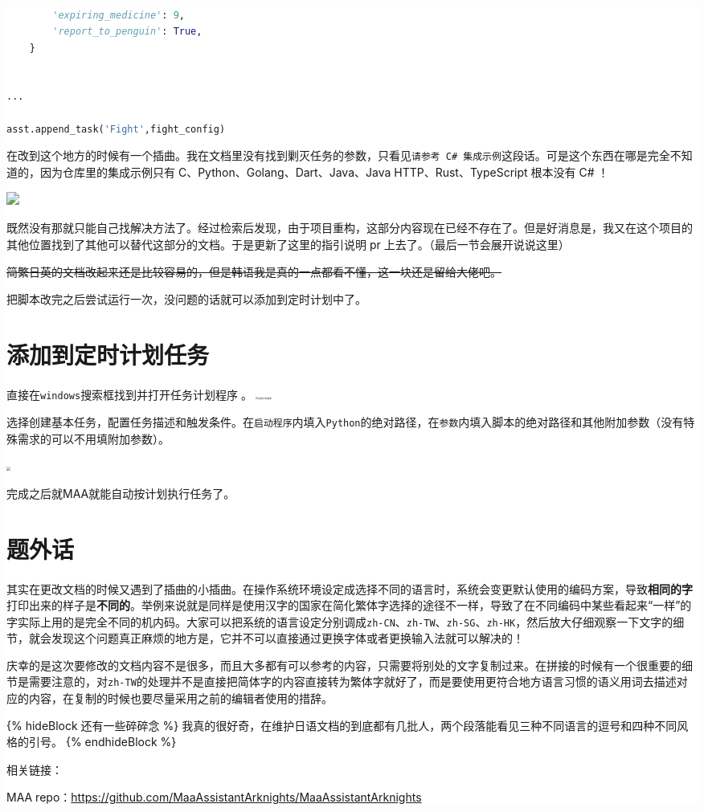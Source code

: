 ```python
        'expiring_medicine': 9,
        'report_to_penguin': True,
    }           


...

asst.append_task('Fight',fight_config)
```

在改到这个地方的时候有一个插曲。我在文档里没有找到剿灭任务的参数，只看见`请参考 C# 集成示例`这段话。可是这个东西在哪是完全不知道的，因为仓库里的集成示例只有 C、Python、Golang、Dart、Java、Java HTTP、Rust、TypeScript 根本没有 C# ！

<img src="https://s2.loli.net/2023/08/22/z2sGPtuvABbqdQJ.jpg"/>

既然没有那就只能自己找解决方法了。经过检索后发现，由于项目重构，这部分内容现在已经不存在了。但是好消息是，我又在这个项目的其他位置找到了其他可以替代这部分的文档。于是更新了这里的指引说明 pr 上去了。（最后一节会展开说说这里）

~~简繁日英的文档改起来还是比较容易的，但是韩语我是真的一点都看不懂，这一块还是留给大佬吧。~~

把脚本改完之后尝试运行一次，没问题的话就可以添加到定时计划中了。

# 添加到定时计划任务

直接在`windows`搜索框找到并打开任务计划程序
。
<img src="https://s2.loli.net/2023/08/23/oDlsJaRqEOSK1PH.png" alt="任务计划程序" style="zoom: 20%;"/>

选择创建基本任务，配置任务描述和触发条件。在`启动程序`内填入`Python`的绝对路径，在`参数`内填入脚本的绝对路径和其他附加参数（没有特殊需求的可以不用填附加参数）。

<img src="https://s2.loli.net/2023/08/23/Us9KOl1pCocFtzr.png" style="zoom: 30%;" />

完成之后就MAA就能自动按计划执行任务了。

# 题外话

其实在更改文档的时候又遇到了插曲的小插曲。在操作系统环境设定成选择不同的语言时，系统会变更默认使用的编码方案，导致**相同的字**打印出来的样子是**不同的**。举例来说就是同样是使用汉字的国家在简化繁体字选择的途径不一样，导致了在不同编码中某些看起来“一样”的字实际上用的是完全不同的机内码。大家可以把系统的语言设定分别调成`zh-CN`、`zh-TW`、`zh-SG`、`zh-HK`，然后放大仔细观察一下文字的细节，就会发现这个问题真正麻烦的地方是，它并不可以直接通过更换字体或者更换输入法就可以解决的！

庆幸的是这次要修改的文档内容不是很多，而且大多都有可以参考的内容，只需要将别处的文字复制过来。在拼接的时候有一个很重要的细节是需要注意的，对`zh-TW`的处理并不是直接把简体字的内容直接转为繁体字就好了，而是要使用更符合地方语言习惯的语义用词去描述对应的内容，在复制的时候也要尽量采用之前的编辑者使用的措辞。

{% hideBlock 还有一些碎碎念 %}
我真的很好奇，在维护日语文档的到底都有几批人，两个段落能看见三种不同语言的逗号和四种不同风格的引号。
{% endhideBlock %}

相关链接：

MAA repo：https://github.com/MaaAssistantArknights/MaaAssistantArknights